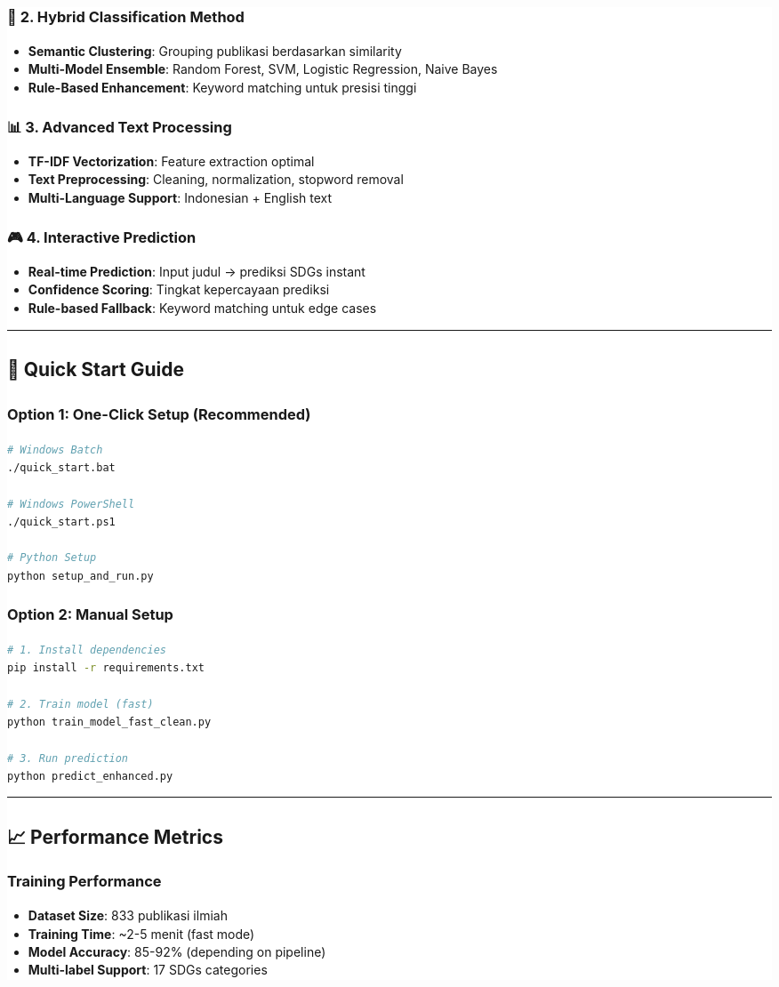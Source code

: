 ### 🧠 **2. Hybrid Classification Method**
- **Semantic Clustering**: Grouping publikasi berdasarkan similarity
- **Multi-Model Ensemble**: Random Forest, SVM, Logistic Regression, Naive Bayes
- **Rule-Based Enhancement**: Keyword matching untuk presisi tinggi

### 📊 **3. Advanced Text Processing**
- **TF-IDF Vectorization**: Feature extraction optimal
- **Text Preprocessing**: Cleaning, normalization, stopword removal
- **Multi-Language Support**: Indonesian + English text

### 🎮 **4. Interactive Prediction**
- **Real-time Prediction**: Input judul → prediksi SDGs instant
- **Confidence Scoring**: Tingkat kepercayaan prediksi
- **Rule-based Fallback**: Keyword matching untuk edge cases

---

## 🚀 **Quick Start Guide**

### **Option 1: One-Click Setup (Recommended)**
```bash
# Windows Batch
./quick_start.bat

# Windows PowerShell
./quick_start.ps1

# Python Setup
python setup_and_run.py
```

### **Option 2: Manual Setup**
```bash
# 1. Install dependencies
pip install -r requirements.txt

# 2. Train model (fast)
python train_model_fast_clean.py

# 3. Run prediction
python predict_enhanced.py
```

---

## 📈 **Performance Metrics**

### **Training Performance**
- **Dataset Size**: 833 publikasi ilmiah
- **Training Time**: ~2-5 menit (fast mode)
- **Model Accuracy**: 85-92% (depending on pipeline)
- **Multi-label Support**: 17 SDGs categories
